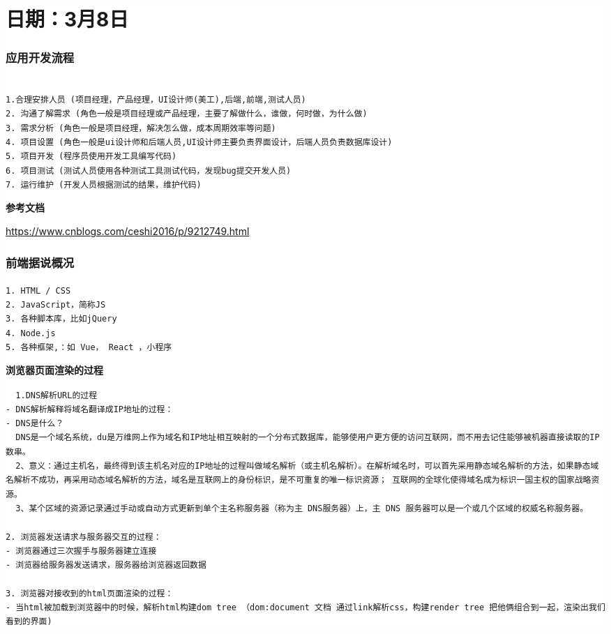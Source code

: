 # 日期：3月8日

### 应用开发流程

```
  
1.合理安排人员 (项目经理，产品经理，UI设计师(美工),后端,前端,测试人员)
2. 沟通了解需求 (角色一般是项目经理或产品经理，主要了解做什么，谁做，何时做，为什么做)
3. 需求分析 (角色一般是项目经理，解决怎么做，成本周期效率等问题)
4. 项目设置 (角色一般是ui设计师和后端人员,UI设计师主要负责界面设计，后端人员负责数据库设计)
5. 项目开发 (程序员使用开发工具编写代码)
6. 项目测试 (测试人员使用各种测试工具测试代码，发现bug提交开发人员)
7. 运行维护 (开发人员根据测试的结果，维护代码)
```



**参考文档**

https://www.cnblogs.com/ceshi2016/p/9212749.html

### 前端据说概况    

   

```
1. HTML / CSS
2. JavaScript，简称JS
3. 各种脚本库，比如jQuery
4. Node.js
5. 各种框架,：如 Vue， React ，小程序
```



 **浏览器页面渲染的过程**

 

```
  1.DNS解析URL的过程
- DNS解析解释将域名翻译成IP地址的过程：
- DNS是什么？
  DNS是一个域名系统，du是万维网上作为域名和IP地址相互映射的一个分布式数据库，能够使用户更方便的访问互联网，而不用去记住能够被机器直接读取的IP数串。
  2、意义：通过主机名，最终得到该主机名对应的IP地址的过程叫做域名解析（或主机名解析）。在解析域名时，可以首先采用静态域名解析的方法，如果静态域名解析不成功，再采用动态域名解析的方法，域名是互联网上的身份标识，是不可重复的唯一标识资源； 互联网的全球化使得域名成为标识一国主权的国家战略资源。
  3、某个区域的资源记录通过手动或自动方式更新到单个主名称服务器（称为主 DNS服务器）上，主 DNS 服务器可以是一个或几个区域的权威名称服务器。

2. 浏览器发送请求与服务器交互的过程：
- 浏览器通过三次握手与服务器建立连接
- 浏览器给服务器发送请求，服务器给浏览器返回数据

3. 浏览器对接收到的html页面渲染的过程：
- 当html被加载到浏览器中的时候，解析html构建dom tree （dom:document 文档 通过link解析css，构建render tree 把他俩组合到一起，渲染出我们看到的界面)
```

